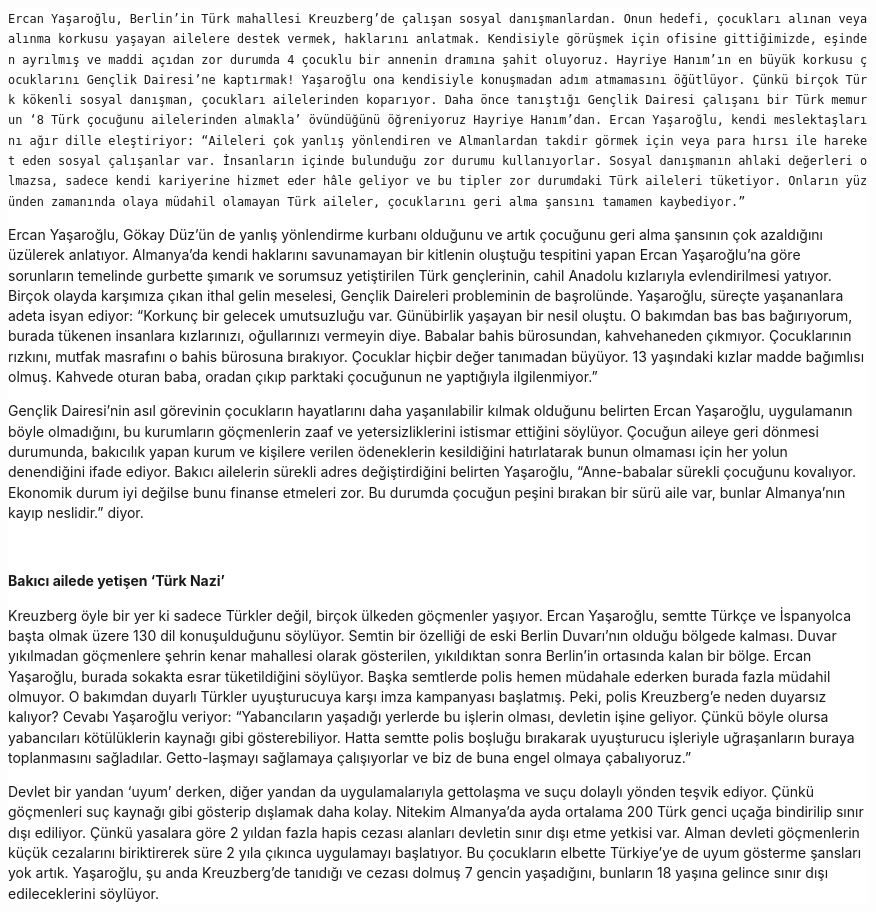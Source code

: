     Ercan Yaşaroğlu, Berlin’in Türk mahallesi Kreuzberg’de çalışan sosyal danışmanlardan. Onun hedefi, çocukları alınan veya alınma korkusu yaşayan ailelere destek vermek, haklarını anlatmak. Kendisiyle görüşmek için ofisine gittiğimizde, eşinden ayrılmış ve maddi açıdan zor durumda 4 çocuklu bir annenin dramına şahit oluyoruz. Hayriye Hanım’ın en büyük korkusu çocuklarını Gençlik Dairesi’ne kaptırmak! Yaşaroğlu ona kendisiyle konuşmadan adım atmamasını öğütlüyor. Çünkü birçok Türk kökenli sosyal danışman, çocukları ailelerinden koparıyor. Daha önce tanıştığı Gençlik Dairesi çalışanı bir Türk memurun ‘8 Türk çocuğunu ailelerinden almakla’ övündüğünü öğreniyoruz Hayriye Hanım’dan. Ercan Yaşaroğlu, kendi meslektaşlarını ağır dille eleştiriyor: “Aileleri çok yanlış yönlendiren ve Almanlardan takdir görmek için veya para hırsı ile hareket eden sosyal çalışanlar var. İnsanların içinde bulunduğu zor durumu kullanıyorlar. Sosyal danışmanın ahlaki değerleri olmazsa, sadece kendi kariyerine hizmet eder hâle geliyor ve bu tipler zor durumdaki Türk aileleri tüketiyor. Onların yüzünden zamanında olaya müdahil olamayan Türk aileler, çocuklarını geri alma şansını tamamen kaybediyor.”
   </p>
   <p>
    Ercan Yaşaroğlu, Gökay Düz’ün de yanlış yönlendirme kurbanı olduğunu ve artık çocuğunu geri alma şansının çok azaldığını üzülerek anlatıyor. Almanya’da kendi haklarını savunamayan bir kitlenin oluştuğu tespitini yapan Ercan Yaşaroğlu’na göre sorunların temelinde gurbette şımarık ve sorumsuz yetiştirilen Türk gençlerinin, cahil Anadolu kızlarıyla evlendirilmesi yatıyor. Birçok olayda karşımıza çıkan ithal gelin meselesi, Gençlik Daireleri probleminin de başrolünde. Yaşaroğlu, süreçte yaşananlara adeta isyan ediyor: “Korkunç bir gelecek umutsuzluğu var. Günübirlik yaşayan bir nesil oluştu. O bakımdan bas bas bağırıyorum, burada tükenen insanlara kızlarınızı, oğullarınızı vermeyin diye. Babalar bahis bürosundan, kahvehaneden çıkmıyor. Çocuklarının rızkını, mutfak masrafını o bahis bürosuna bırakıyor. Çocuklar hiçbir değer tanımadan büyüyor. 13 yaşındaki kızlar madde bağımlısı olmuş. Kahvede oturan baba, oradan çıkıp parktaki çocuğunun ne yaptığıyla ilgilenmiyor.”
   </p>
   <p>
    Gençlik Dairesi’nin asıl görevinin çocukların hayatlarını daha yaşanılabilir kılmak olduğunu belirten Ercan Yaşaroğlu, uygulamanın böyle olmadığını, bu kurumların göçmenlerin zaaf ve yetersizliklerini istismar ettiğini söylüyor. Çocuğun aileye geri dönmesi durumunda, bakıcılık yapan kurum ve kişilere verilen ödeneklerin kesildiğini hatırlatarak bunun olmaması için her yolun denendiğini ifade ediyor. Bakıcı ailelerin sürekli adres değiştirdiğini belirten Yaşaroğlu, “Anne-babalar sürekli çocuğunu kovalıyor. Ekonomik durum iyi değilse bunu finanse etmeleri zor. Bu durumda çocuğun peşini bırakan bir sürü aile var, bunlar Almanya’nın kayıp neslidir.” diyor.
   </p>
   <p>
    <img alt="" height="333" src="http://web.archive.org/web/20121202084533im_/http://medya.aksiyon.com.tr/aksiyon/2012/11/19/kapak-zafer--Kreuzberg.jpg"/>
   </p>
   <p>
    <strong>
     Bakıcı ailede yetişen ‘Türk Nazi’
    </strong>
   </p>
   <p>
    Kreuzberg öyle bir yer ki sadece Türkler değil, birçok ülkeden göçmenler yaşıyor. Ercan Yaşaroğlu, semtte Türkçe ve İspanyolca başta olmak üzere 130 dil konuşulduğunu söylüyor. Semtin bir özelliği de eski Berlin Duvarı’nın olduğu bölgede kalması. Duvar yıkılmadan göçmenlere şehrin kenar mahallesi olarak gösterilen, yıkıldıktan sonra Berlin’in ortasında kalan bir bölge. Ercan Yaşaroğlu, burada sokakta esrar tüketildiğini söylüyor. Başka semtlerde polis hemen müdahale ederken burada fazla müdahil olmuyor. O bakımdan duyarlı Türkler uyuşturucuya karşı imza kampanyası başlatmış. Peki, polis Kreuzberg’e neden duyarsız kalıyor? Cevabı Yaşaroğlu veriyor: “Yabancıların yaşadığı yerlerde bu işlerin olması, devletin işine geliyor. Çünkü böyle olursa yabancıları kötülüklerin kaynağı gibi gösterebiliyor. Hatta semtte polis boşluğu bırakarak uyuşturucu işleriyle uğraşanların buraya toplanmasını sağladılar. Getto-laşmayı sağlamaya çalışıyorlar ve biz de buna engel olmaya çabalıyoruz.”
   </p>
   <p>
    Devlet bir yandan ‘uyum’ derken, diğer yandan da uygulamalarıyla gettolaşma ve suçu dolaylı yönden teşvik ediyor. Çünkü göçmenleri suç kaynağı gibi gösterip dışlamak daha kolay. Nitekim Almanya’da ayda ortalama 200 Türk genci uçağa bindirilip sınır dışı ediliyor. Çünkü yasalara göre 2 yıldan fazla hapis cezası alanları devletin sınır dışı etme yetkisi var. Alman devleti göçmenlerin küçük cezalarını biriktirerek süre 2 yıla çıkınca uygulamayı başlatıyor. Bu çocukların elbette Türkiye’ye de uyum gösterme şansları yok artık. Yaşaroğlu, şu anda Kreuzberg’de tanıdığı ve cezası dolmuş 7 gencin yaşadığını, bunların 18 yaşına gelince sınır dışı edileceklerini söylüyor.
   </p>